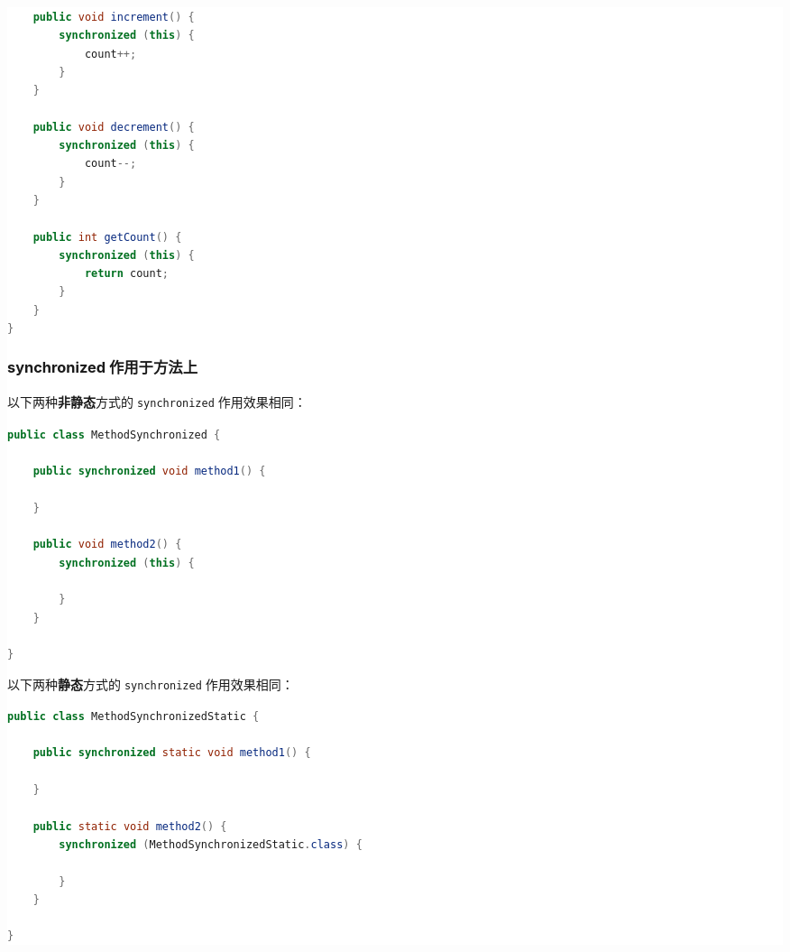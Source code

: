 ```java
    public void increment() {
        synchronized (this) {
            count++;
        }
    }

    public void decrement() {
        synchronized (this) {
            count--;
        }
    }

    public int getCount() {
        synchronized (this) {
            return count;
        }
    }
}
```

### synchronized 作用于方法上

以下两种**非静态**方式的 `synchronized` 作用效果相同：

```java
public class MethodSynchronized {

    public synchronized void method1() {

    }

    public void method2() {
        synchronized (this) {

        }
    }

}
```

以下两种**静态**方式的 `synchronized` 作用效果相同：

```java
public class MethodSynchronizedStatic {

    public synchronized static void method1() {

    }

    public static void method2() {
        synchronized (MethodSynchronizedStatic.class) {

        }
    }

}
```
